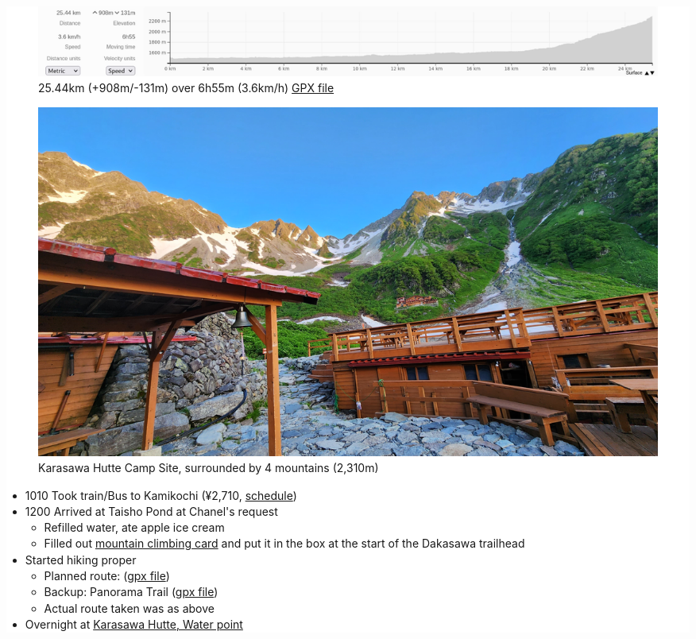 <figure>
  <img src="/static/blog/2023-04-07/d1.jpg" alt="D1" loading="lazy"/>
  <figcaption>25.44km (+908m/-131m) over 6h55m (3.6km/h) <a href="/static/blog/2023-04-07/D1 Taisho pond to Karasawa Hutte.gpx">GPX file</a><figcaption/>
</figure>

<figure>
  <img src="/static/blog/2023-04-07/karasawa.jpg" alt="jonen" loading="lazy"/>
  <figcaption>Karasawa Hutte Camp Site, surrounded by 4 mountains (2,310m)<figcaption/>
</figure>

-   1010 Took train/Bus to Kamikochi (¥2,710, [schedule][kamikochi-bus-info])
-   1200 Arrived at Taisho Pond at Chanel's request
    -   Refilled water, ate apple ice cream
    -   Filled out [mountain climbing card][trek-itinerary] and put it in the box at the start of the Dakasawa trailhead
-   Started hiking proper
    -   Planned route: ([gpx file][kamikochi-gpx])
    -   Backup: Panorama Trail ([gpx file][panorama-gpx])
    -   Actual route taken was as above
-   Overnight at [Karasawa Hutte, Water point][karasawa]


[yamarent]: https://www.yamarent.com/en?language=en
[lbreath]: https://goo.gl/maps/TC7o16L62ei5oeJ68
[azumino]: https://www.snowmonkeyresorts.com/2019/04/cycling-through-rural-azumino-to-matsumoto-castle/
[matsumoto-map]: https://visitmatsumoto.com/wp-content/uploads/2023/04/TownWalkingMap_EN.pdf
[hike-map]: https://www.hikemasterjapan.com/_files/ugd/60507d_b5b49614a7f740b98684e04c7a4e462a.pdf?index=true
[trek-guide]: https://www.kamikochi.org/plan/trekking
[trek-itinerary]: https://www.pref.nagano.lg.jp/kankoki/smartphone/trekking.html
[panorama-ginza]: https://www.hikemasterjapan.com/panoramaginza
[panorama-ginza-map]: https://static.wixstatic.com/media/60507d_88f3c201ff294078b635af703a2eae9e~mv2.jpg?dn=Kamikochi%20Map%20Azumino%20Panorama%20Ginza.jpg
[mt-hotaka]: https://www.hikemasterjapan.com/hotaka
[dehydrate-food]: https://www.rei.com/learn/expert-advice/how-to-dehydrate-food.html
[kamikochi-gpx]: ../../static/blog/2023-04-07/2023-06-kamikochi.gpx
[panorama-gpx]: ../../static/blog/2023-04-07/2023-06-panorama-ginza.gpx
[magome-tsumago]: ../../static/blog/2023-04-07/magome-tsumago.gpx
[iroha-grand-hotel]: https://www.booking.com/Share-MYTWNC
[dakasawa]: https://thejapanalps.com/en/mountain-hut/takesawagoya/
[karasawa]: https://thejapanalps.com/en/mountain-hut/karasawahyutte/
[chogatake]: https://thejapanalps.com/en/mountain-hut/chogatake/
[jonen]: https://thejapanalps.com/en/mountain-hut/jonengoya/
[enzansou]: https://thejapanalps.com/en/mountain-hut/enzanso/
[daitensou]: https://thejapanalps.com/en/mountain-hut/daitenso/
[nakabusa]: https://thejapanalps.com/en/access-nakabusa/
[nagiso-accoms]: https://www.booking.com/Share-QgwY131
[shinjuku-granbell]: https://secure.booking.com/confirmation.en-gb.html?aid=337862;auth_key=CGyWzSDRKiH2Akaf&;source=conf_email;pbsource=conf_email_modify;pbtrack=email_mainCTA;from_conf_email_tracking=1
[airport-hotel]: https://www.booking.com/hotel/jp/holiday-inn-tobu-narita.html
[narita-transport]: https://tokyocheapo.com/travel/narita-to-shinjuku/
[nex-train]: https://tokyocheapo.com/travel/narita-express-nex/
[azusa-train-schedule]: https://www.snowmonkeyresorts.com/wp-content/uploads/2022/03/Shinjuku-Matsumoto-1.png
[matsumoto-train]: https://japantravel.navitime.com/en/area/jp/route/result?start=00003876&goal=00007171&start_name=Matsumoto&goal_name=Nagiso&date_time=2023-07-06T15%3A36
[kamikochi-bus-info]: https://www.kamikochi.org/pdf/Kamikochi_Leaflet.pdf
[nakabusa-bus-schedule]: https://azumino-e-tabi.net/pdf/p3-4.pdf
[matsumoto-tsumago]: https://japantravel.navitime.com/en/area/jp/route/result?start=00003876&goal=00007171&start_name=Matsumoto&goal_name=Nagiso&date_time=2023-07-06T15%3A36
[nagiso-bus-schedule]: https://www.japan-guide.com/bus/kiso.html
[magome-shinjuku]: https://www.kousokubus.net/JpnBus/en/WebTicket/Index/busnetticket-20230606233731.pdf?key=Pov6rzaByzpoCd7vkMw4EoL7SfRA9m32
[magome-bus]: https://www.kousokubus.net/JpnBus/en
[magome-bus-info]: http://time.jrbuskanto.co.jp.e.wn.hp.transer.com/bk06020.html
[chuodo-magome-bus-stop]: https://goo.gl/maps/QVXinZNFBQdWWkSD7?coh=178571&entry=tt
[airport-shuttle-schedule]: https://www.tobuhotel.co.jp/narita/access/pdf/bus_tt_img_airport_02.pdf
[willer]: https://willerexpress.com/en/bus_search/tokyo/all/nagano/kamikochi/ym_202306/day_28/?stockNumberMale=1&stockNumberFemale=1
[alpico]: http://sawayaka.alpico.co.jp/
[climbing-bus]: https://bus.maitabi.jp/tour_catsearch.html?departure=1&month=7&area=17&style=3&page=1
[itinerary]: ../../static/blog/2023-04-07/itinerary.pdf
[sekiya]: https://goo.gl/maps/RcmRhgYsF4kuRnux5
[matsumoto-soba]: https://goo.gl/maps/Cp1ZYLPZgUthgxR3A
[india-trek]: https://sgtrek.com/event/kashmir-tarsar-marsar-trek-2023/
[north-africa-trek]: https://sgtrek.com/event/climb-mt-toubkal-2023/
[russia-trek]: https://sgtrek.com/event/mt-elbrus-classic-south-route-2023/
[tajikistan-trek]: https://sgtrek.com/event/guided-expeditions-to-lenin-peak-2023/